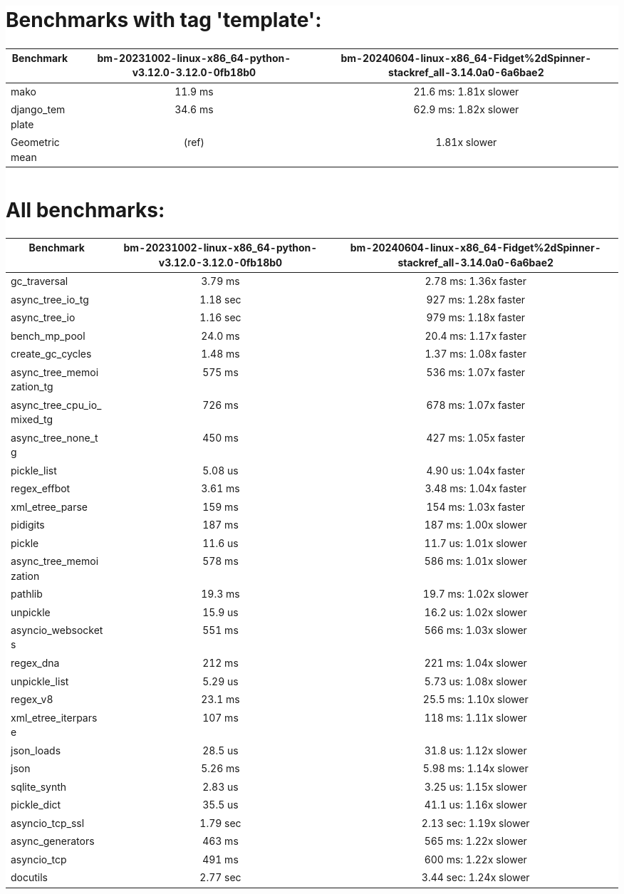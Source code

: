 Benchmarks with tag 'template':
===============================

| Benchmark       | bm-20231002-linux-x86_64-python-v3.12.0-3.12.0-0fb18b0 | bm-20240604-linux-x86_64-Fidget%2dSpinner-stackref_all-3.14.0a0-6a6bae2 |
|-----------------|:------------------------------------------------------:|:-----------------------------------------------------------------------:|
| mako            | 11.9 ms                                                | 21.6 ms: 1.81x slower                                                   |
| django_template | 34.6 ms                                                | 62.9 ms: 1.82x slower                                                   |
| Geometric mean  | (ref)                                                  | 1.81x slower                                                            |

All benchmarks:
===============

| Benchmark                  | bm-20231002-linux-x86_64-python-v3.12.0-3.12.0-0fb18b0 | bm-20240604-linux-x86_64-Fidget%2dSpinner-stackref_all-3.14.0a0-6a6bae2 |
|----------------------------|:------------------------------------------------------:|:-----------------------------------------------------------------------:|
| gc_traversal               | 3.79 ms                                                | 2.78 ms: 1.36x faster                                                   |
| async_tree_io_tg           | 1.18 sec                                               | 927 ms: 1.28x faster                                                    |
| async_tree_io              | 1.16 sec                                               | 979 ms: 1.18x faster                                                    |
| bench_mp_pool              | 24.0 ms                                                | 20.4 ms: 1.17x faster                                                   |
| create_gc_cycles           | 1.48 ms                                                | 1.37 ms: 1.08x faster                                                   |
| async_tree_memoization_tg  | 575 ms                                                 | 536 ms: 1.07x faster                                                    |
| async_tree_cpu_io_mixed_tg | 726 ms                                                 | 678 ms: 1.07x faster                                                    |
| async_tree_none_tg         | 450 ms                                                 | 427 ms: 1.05x faster                                                    |
| pickle_list                | 5.08 us                                                | 4.90 us: 1.04x faster                                                   |
| regex_effbot               | 3.61 ms                                                | 3.48 ms: 1.04x faster                                                   |
| xml_etree_parse            | 159 ms                                                 | 154 ms: 1.03x faster                                                    |
| pidigits                   | 187 ms                                                 | 187 ms: 1.00x slower                                                    |
| pickle                     | 11.6 us                                                | 11.7 us: 1.01x slower                                                   |
| async_tree_memoization     | 578 ms                                                 | 586 ms: 1.01x slower                                                    |
| pathlib                    | 19.3 ms                                                | 19.7 ms: 1.02x slower                                                   |
| unpickle                   | 15.9 us                                                | 16.2 us: 1.02x slower                                                   |
| asyncio_websockets         | 551 ms                                                 | 566 ms: 1.03x slower                                                    |
| regex_dna                  | 212 ms                                                 | 221 ms: 1.04x slower                                                    |
| unpickle_list              | 5.29 us                                                | 5.73 us: 1.08x slower                                                   |
| regex_v8                   | 23.1 ms                                                | 25.5 ms: 1.10x slower                                                   |
| xml_etree_iterparse        | 107 ms                                                 | 118 ms: 1.11x slower                                                    |
| json_loads                 | 28.5 us                                                | 31.8 us: 1.12x slower                                                   |
| json                       | 5.26 ms                                                | 5.98 ms: 1.14x slower                                                   |
| sqlite_synth               | 2.83 us                                                | 3.25 us: 1.15x slower                                                   |
| pickle_dict                | 35.5 us                                                | 41.1 us: 1.16x slower                                                   |
| asyncio_tcp_ssl            | 1.79 sec                                               | 2.13 sec: 1.19x slower                                                  |
| async_generators           | 463 ms                                                 | 565 ms: 1.22x slower                                                    |
| asyncio_tcp                | 491 ms                                                 | 600 ms: 1.22x slower                                                    |
| docutils                   | 2.77 sec                                               | 3.44 sec: 1.24x slower                                                  |